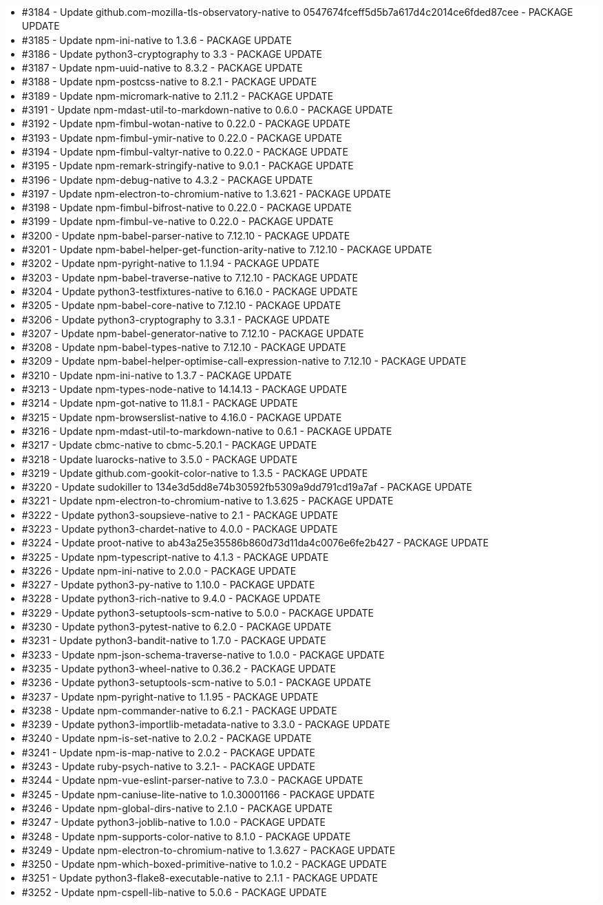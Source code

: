 * #3184 - Update github.com-mozilla-tls-observatory-native to 0547674fceff5d5b7a617d4c2014ce6fded87cee - PACKAGE UPDATE
* #3185 - Update npm-ini-native to 1.3.6 - PACKAGE UPDATE
* #3186 - Update python3-cryptography to 3.3 - PACKAGE UPDATE
* #3187 - Update npm-uuid-native to 8.3.2 - PACKAGE UPDATE
* #3188 - Update npm-postcss-native to 8.2.1 - PACKAGE UPDATE
* #3189 - Update npm-micromark-native to 2.11.2 - PACKAGE UPDATE
* #3191 - Update npm-mdast-util-to-markdown-native to 0.6.0 - PACKAGE UPDATE
* #3192 - Update npm-fimbul-wotan-native to 0.22.0 - PACKAGE UPDATE
* #3193 - Update npm-fimbul-ymir-native to 0.22.0 - PACKAGE UPDATE
* #3194 - Update npm-fimbul-valtyr-native to 0.22.0 - PACKAGE UPDATE
* #3195 - Update npm-remark-stringify-native to 9.0.1 - PACKAGE UPDATE
* #3196 - Update npm-debug-native to 4.3.2 - PACKAGE UPDATE
* #3197 - Update npm-electron-to-chromium-native to 1.3.621 - PACKAGE UPDATE
* #3198 - Update npm-fimbul-bifrost-native to 0.22.0 - PACKAGE UPDATE
* #3199 - Update npm-fimbul-ve-native to 0.22.0 - PACKAGE UPDATE
* #3200 - Update npm-babel-parser-native to 7.12.10 - PACKAGE UPDATE
* #3201 - Update npm-babel-helper-get-function-arity-native to 7.12.10 - PACKAGE UPDATE
* #3202 - Update npm-pyright-native to 1.1.94 - PACKAGE UPDATE
* #3203 - Update npm-babel-traverse-native to 7.12.10 - PACKAGE UPDATE
* #3204 - Update python3-testfixtures-native to 6.16.0 - PACKAGE UPDATE
* #3205 - Update npm-babel-core-native to 7.12.10 - PACKAGE UPDATE
* #3206 - Update python3-cryptography to 3.3.1 - PACKAGE UPDATE
* #3207 - Update npm-babel-generator-native to 7.12.10 - PACKAGE UPDATE
* #3208 - Update npm-babel-types-native to 7.12.10 - PACKAGE UPDATE
* #3209 - Update npm-babel-helper-optimise-call-expression-native to 7.12.10 - PACKAGE UPDATE
* #3210 - Update npm-ini-native to 1.3.7 - PACKAGE UPDATE
* #3213 - Update npm-types-node-native to 14.14.13 - PACKAGE UPDATE
* #3214 - Update npm-got-native to 11.8.1 - PACKAGE UPDATE
* #3215 - Update npm-browserslist-native to 4.16.0 - PACKAGE UPDATE
* #3216 - Update npm-mdast-util-to-markdown-native to 0.6.1 - PACKAGE UPDATE
* #3217 - Update cbmc-native to cbmc-5.20.1 - PACKAGE UPDATE
* #3218 - Update luarocks-native to 3.5.0 - PACKAGE UPDATE
* #3219 - Update github.com-gookit-color-native to 1.3.5 - PACKAGE UPDATE
* #3220 - Update sudokiller to 134e3d5dd8e74b30592fb5309a9dd791cd19a7af - PACKAGE UPDATE
* #3221 - Update npm-electron-to-chromium-native to 1.3.625 - PACKAGE UPDATE
* #3222 - Update python3-soupsieve-native to 2.1 - PACKAGE UPDATE
* #3223 - Update python3-chardet-native to 4.0.0 - PACKAGE UPDATE
* #3224 - Update proot-native to ab43a25e35586b860d73d11da4c0076e6fe2b427 - PACKAGE UPDATE
* #3225 - Update npm-typescript-native to 4.1.3 - PACKAGE UPDATE
* #3226 - Update npm-ini-native to 2.0.0 - PACKAGE UPDATE
* #3227 - Update python3-py-native to 1.10.0 - PACKAGE UPDATE
* #3228 - Update python3-rich-native to 9.4.0 - PACKAGE UPDATE
* #3229 - Update python3-setuptools-scm-native to 5.0.0 - PACKAGE UPDATE
* #3230 - Update python3-pytest-native to 6.2.0 - PACKAGE UPDATE
* #3231 - Update python3-bandit-native to 1.7.0 - PACKAGE UPDATE
* #3233 - Update npm-json-schema-traverse-native to 1.0.0 - PACKAGE UPDATE
* #3235 - Update python3-wheel-native to 0.36.2 - PACKAGE UPDATE
* #3236 - Update python3-setuptools-scm-native to 5.0.1 - PACKAGE UPDATE
* #3237 - Update npm-pyright-native to 1.1.95 - PACKAGE UPDATE
* #3238 - Update npm-commander-native to 6.2.1 - PACKAGE UPDATE
* #3239 - Update python3-importlib-metadata-native to 3.3.0 - PACKAGE UPDATE
* #3240 - Update npm-is-set-native to 2.0.2 - PACKAGE UPDATE
* #3241 - Update npm-is-map-native to 2.0.2 - PACKAGE UPDATE
* #3243 - Update ruby-psych-native to 3.2.1- - PACKAGE UPDATE
* #3244 - Update npm-vue-eslint-parser-native to 7.3.0 - PACKAGE UPDATE
* #3245 - Update npm-caniuse-lite-native to 1.0.30001166 - PACKAGE UPDATE
* #3246 - Update npm-global-dirs-native to 2.1.0 - PACKAGE UPDATE
* #3247 - Update python3-joblib-native to 1.0.0 - PACKAGE UPDATE
* #3248 - Update npm-supports-color-native to 8.1.0 - PACKAGE UPDATE
* #3249 - Update npm-electron-to-chromium-native to 1.3.627 - PACKAGE UPDATE
* #3250 - Update npm-which-boxed-primitive-native to 1.0.2 - PACKAGE UPDATE
* #3251 - Update python3-flake8-executable-native to 2.1.1 - PACKAGE UPDATE
* #3252 - Update npm-cspell-lib-native to 5.0.6 - PACKAGE UPDATE